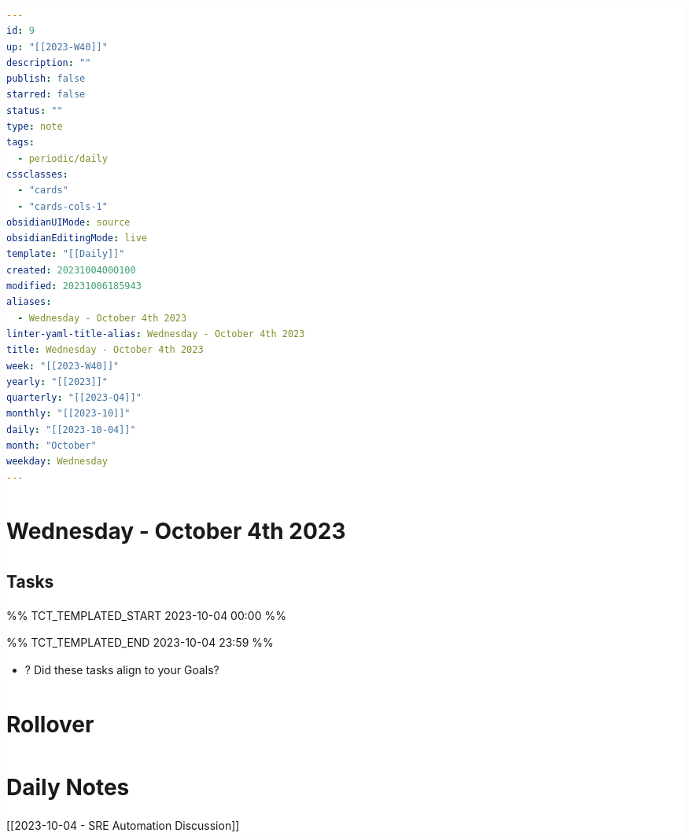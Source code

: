 ```yaml
---
id: 9
up: "[[2023-W40]]"
description: ""
publish: false
starred: false
status: ""
type: note
tags:
  - periodic/daily
cssclasses:
  - "cards"
  - "cards-cols-1"
obsidianUIMode: source
obsidianEditingMode: live
template: "[[Daily]]"
created: 20231004000100
modified: 20231006185943
aliases:
  - Wednesday - October 4th 2023
linter-yaml-title-alias: Wednesday - October 4th 2023
title: Wednesday - October 4th 2023
week: "[[2023-W40]]"
yearly: "[[2023]]"
quarterly: "[[2023-Q4]]"
monthly: "[[2023-10]]"
daily: "[[2023-10-04]]"
month: "October"
weekday: Wednesday
---
```


# Wednesday - October 4th 2023

## Tasks

%% TCT_TEMPLATED_START 2023-10-04 00:00 %%

%% TCT_TEMPLATED_END 2023-10-04 23:59 %%
- ? Did these tasks align to your Goals?

# Rollover

# Daily Notes


[[2023-10-04 - SRE Automation Discussion]]
